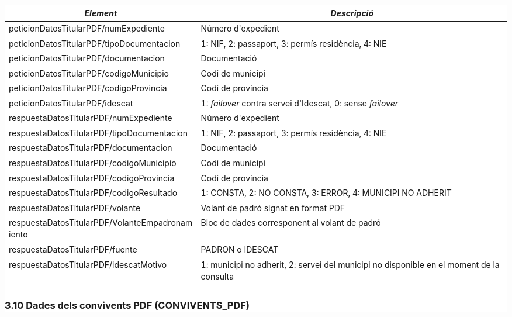 | _Element_ | _Descripció_ |
| --- | --- |
| peticionDatosTitularPDF/numExpediente | Número d'expedient |
| peticionDatosTitularPDF/tipoDocumentacion | 1: NIF, 2: passaport, 3: permís residència, 4: NIE |
| peticionDatosTitularPDF/documentacion | Documentació |
| peticionDatosTitularPDF/codigoMunicipio | Codi de municipi |
| peticionDatosTitularPDF/codigoProvincia | Codi de província |
| peticionDatosTitularPDF/idescat | 1: _failover_ contra servei d'Idescat, 0: sense _failover_ |
| respuestaDatosTitularPDF/numExpediente | Número d'expedient |
| respuestaDatosTitularPDF/tipoDocumentacion | 1: NIF, 2: passaport, 3: permís residència, 4: NIE |
| respuestaDatosTitularPDF/documentacion | Documentació |
| respuestaDatosTitularPDF/codigoMunicipio | Codi de municipi |
| respuestaDatosTitularPDF/codigoProvincia | Codi de província |
| respuestaDatosTitularPDF/codigoResultado | 1: CONSTA, 2: NO CONSTA, 3: ERROR, 4: MUNICIPI NO ADHERIT |
| respuestaDatosTitularPDF/volante | Volant de padró signat en format PDF |
| respuestaDatosTitularPDF/VolanteEmpadronamiento | Bloc de dades corresponent al volant de padró |
| respuestaDatosTitularPDF/fuente | PADRON o IDESCAT |
| respuestaDatosTitularPDF/idescatMotivo | 1: municipi no adherit, 2: servei del municipi no disponible en el moment de la consulta |

### 3.10 Dades dels convivents PDF (CONVIVENTS\_PDF) <a name="3.10"></a>

<p align="center">